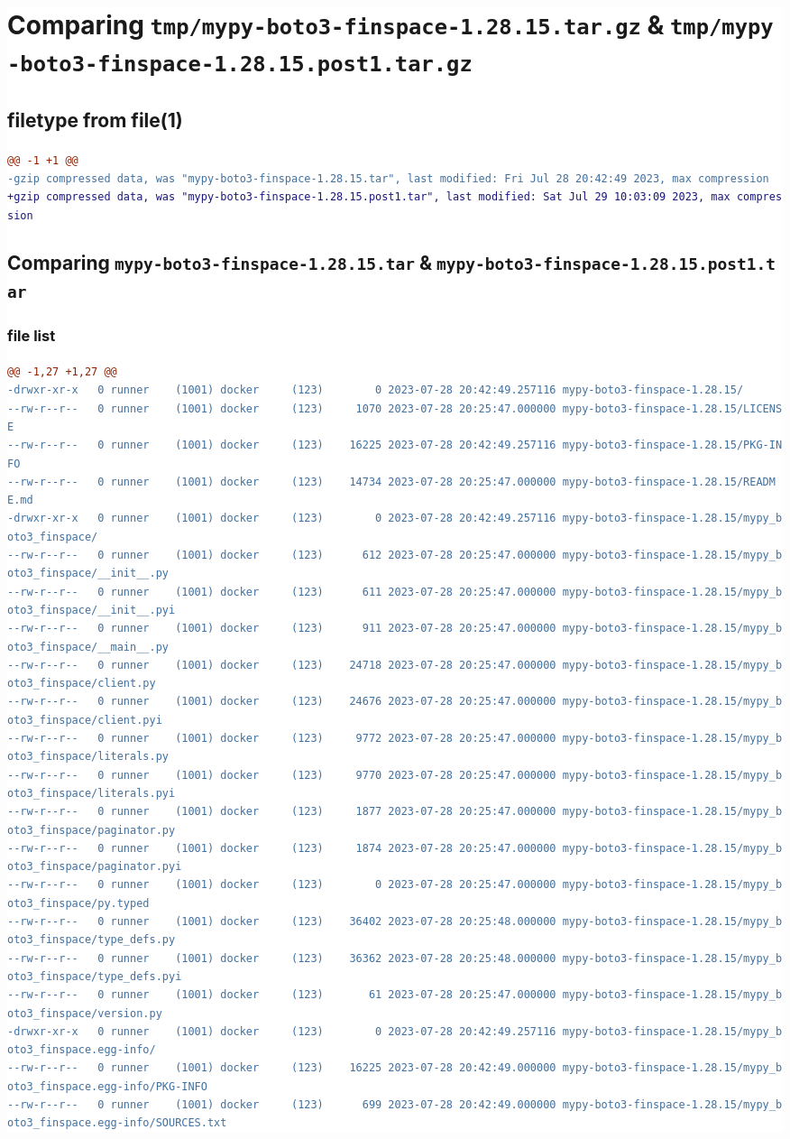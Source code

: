 # Comparing `tmp/mypy-boto3-finspace-1.28.15.tar.gz` & `tmp/mypy-boto3-finspace-1.28.15.post1.tar.gz`

## filetype from file(1)

```diff
@@ -1 +1 @@
-gzip compressed data, was "mypy-boto3-finspace-1.28.15.tar", last modified: Fri Jul 28 20:42:49 2023, max compression
+gzip compressed data, was "mypy-boto3-finspace-1.28.15.post1.tar", last modified: Sat Jul 29 10:03:09 2023, max compression
```

## Comparing `mypy-boto3-finspace-1.28.15.tar` & `mypy-boto3-finspace-1.28.15.post1.tar`

### file list

```diff
@@ -1,27 +1,27 @@
-drwxr-xr-x   0 runner    (1001) docker     (123)        0 2023-07-28 20:42:49.257116 mypy-boto3-finspace-1.28.15/
--rw-r--r--   0 runner    (1001) docker     (123)     1070 2023-07-28 20:25:47.000000 mypy-boto3-finspace-1.28.15/LICENSE
--rw-r--r--   0 runner    (1001) docker     (123)    16225 2023-07-28 20:42:49.257116 mypy-boto3-finspace-1.28.15/PKG-INFO
--rw-r--r--   0 runner    (1001) docker     (123)    14734 2023-07-28 20:25:47.000000 mypy-boto3-finspace-1.28.15/README.md
-drwxr-xr-x   0 runner    (1001) docker     (123)        0 2023-07-28 20:42:49.257116 mypy-boto3-finspace-1.28.15/mypy_boto3_finspace/
--rw-r--r--   0 runner    (1001) docker     (123)      612 2023-07-28 20:25:47.000000 mypy-boto3-finspace-1.28.15/mypy_boto3_finspace/__init__.py
--rw-r--r--   0 runner    (1001) docker     (123)      611 2023-07-28 20:25:47.000000 mypy-boto3-finspace-1.28.15/mypy_boto3_finspace/__init__.pyi
--rw-r--r--   0 runner    (1001) docker     (123)      911 2023-07-28 20:25:47.000000 mypy-boto3-finspace-1.28.15/mypy_boto3_finspace/__main__.py
--rw-r--r--   0 runner    (1001) docker     (123)    24718 2023-07-28 20:25:47.000000 mypy-boto3-finspace-1.28.15/mypy_boto3_finspace/client.py
--rw-r--r--   0 runner    (1001) docker     (123)    24676 2023-07-28 20:25:47.000000 mypy-boto3-finspace-1.28.15/mypy_boto3_finspace/client.pyi
--rw-r--r--   0 runner    (1001) docker     (123)     9772 2023-07-28 20:25:47.000000 mypy-boto3-finspace-1.28.15/mypy_boto3_finspace/literals.py
--rw-r--r--   0 runner    (1001) docker     (123)     9770 2023-07-28 20:25:47.000000 mypy-boto3-finspace-1.28.15/mypy_boto3_finspace/literals.pyi
--rw-r--r--   0 runner    (1001) docker     (123)     1877 2023-07-28 20:25:47.000000 mypy-boto3-finspace-1.28.15/mypy_boto3_finspace/paginator.py
--rw-r--r--   0 runner    (1001) docker     (123)     1874 2023-07-28 20:25:47.000000 mypy-boto3-finspace-1.28.15/mypy_boto3_finspace/paginator.pyi
--rw-r--r--   0 runner    (1001) docker     (123)        0 2023-07-28 20:25:47.000000 mypy-boto3-finspace-1.28.15/mypy_boto3_finspace/py.typed
--rw-r--r--   0 runner    (1001) docker     (123)    36402 2023-07-28 20:25:48.000000 mypy-boto3-finspace-1.28.15/mypy_boto3_finspace/type_defs.py
--rw-r--r--   0 runner    (1001) docker     (123)    36362 2023-07-28 20:25:48.000000 mypy-boto3-finspace-1.28.15/mypy_boto3_finspace/type_defs.pyi
--rw-r--r--   0 runner    (1001) docker     (123)       61 2023-07-28 20:25:47.000000 mypy-boto3-finspace-1.28.15/mypy_boto3_finspace/version.py
-drwxr-xr-x   0 runner    (1001) docker     (123)        0 2023-07-28 20:42:49.257116 mypy-boto3-finspace-1.28.15/mypy_boto3_finspace.egg-info/
--rw-r--r--   0 runner    (1001) docker     (123)    16225 2023-07-28 20:42:49.000000 mypy-boto3-finspace-1.28.15/mypy_boto3_finspace.egg-info/PKG-INFO
--rw-r--r--   0 runner    (1001) docker     (123)      699 2023-07-28 20:42:49.000000 mypy-boto3-finspace-1.28.15/mypy_boto3_finspace.egg-info/SOURCES.txt
```